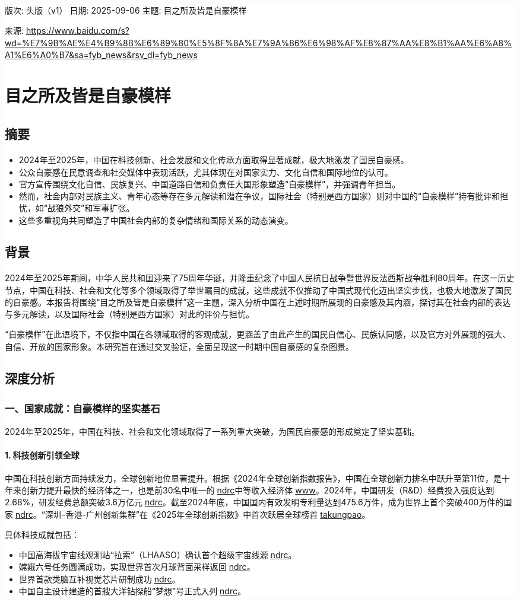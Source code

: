 版次: 头版（v1）
日期: 2025-09-06
主题: 目之所及皆是自豪模样

来源: https://www.baidu.com/s?wd=%E7%9B%AE%E4%B9%8B%E6%89%80%E5%8F%8A%E7%9A%86%E6%98%AF%E8%87%AA%E8%B1%AA%E6%A8%A1%E6%A0%B7&sa=fyb_news&rsv_dl=fyb_news

# 目之所及皆是自豪模样

## 摘要
*   2024年至2025年，中国在科技创新、社会发展和文化传承方面取得显著成就，极大地激发了国民自豪感。
*   公众自豪感在民意调查和社交媒体中表现活跃，尤其体现在对国家实力、文化自信和国际地位的认可。
*   官方宣传围绕文化自信、民族复兴、中国道路自信和负责任大国形象塑造“自豪模样”，并强调青年担当。
*   然而，社会内部对民族主义、青年心态等存在多元解读和潜在争议，国际社会（特别是西方国家）则对中国的“自豪模样”持有批评和担忧，如“战狼外交”和军事扩张。
*   这些多重视角共同塑造了中国社会内部的复杂情绪和国际关系的动态演变。

## 背景
2024年至2025年期间，中华人民共和国迎来了75周年华诞，并隆重纪念了中国人民抗日战争暨世界反法西斯战争胜利80周年。在这一历史节点，中国在科技、社会和文化等多个领域取得了举世瞩目的成就，这些成就不仅推动了中国式现代化迈出坚实步伐，也极大地激发了国民的自豪感。本报告将围绕“目之所及皆是自豪模样”这一主题，深入分析中国在上述时期所展现的自豪感及其内涵，探讨其在社会内部的表达与多元解读，以及国际社会（特别是西方国家）对此的评价与担忧。

“自豪模样”在此语境下，不仅指中国在各领域取得的客观成就，更涵盖了由此产生的国民自信心、民族认同感，以及官方对外展现的强大、自信、开放的国家形象。本研究旨在通过交叉验证，全面呈现这一时期中国自豪感的复杂图景。

## 深度分析

### 一、国家成就：自豪模样的坚实基石

2024年至2025年，中国在科技、社会和文化领域取得了一系列重大突破，为国民自豪感的形成奠定了坚实基础。

#### 1. 科技创新引领全球
中国在科技创新方面持续发力，全球创新地位显著提升。根据《2024年全球创新指数报告》，中国在全球创新力排名中跃升至第11位，是十年来创新力提升最快的经济体之一，也是前30名中唯一的 [ndrc](https://vertexaisearch.cloud.google.com/grounding-api-redirect/AUZIYQECXMnWHyKQJTuRu4rCJaHHEJ0847RIOShR3myFd3ncBtTODAKN-Z9zpq2vTKqhbTKu3Bu42pfGXp1qox5hqO5l_qJxp3bY_x8zQxkJnHrkmZwEPh6ELZMjm2AdUXQmgGaYiybV0xSRHGSLx7FE0V2m_-sK6V4CYZ0=)中等收入经济体 [www](https://vertexaisearch.cloud.google.com/grounding-api-redirect/AUZIYQGx_v_2nfY8ugL4rdcmVBuAOnj1gJR9vSNCPQv0NIj2ZH2H6m8GaJO6yyZ3EOkD8bmC74X3pV1DsSQjVwFjWyT9kWjV0vgDJShTqanTRk0B7kVNovthA9km7eiXDzHIqyyNNWHsNVtN2rDbNN5BuCRUBlxVD7tyOg==)。2024年，中国研发（R&D）经费投入强度达到2.68%，研发经费总额突破3.6万亿元 [ndrc](https://vertexaisearch.cloud.google.com/grounding-api-redirect/AUZIYQECXMnWHyKQJTuRu4rCJaHHEJ0847RIOShR3myFd3ncBtTODAKN-Z9zpq2vTKqhbTKu3Bu42pfGXp1qox5hqO5l_qJxp3bY_x8zQxkJnHrkmZwEPh6ELZMjm2AdUXQmgGaYiybV0xSRHGSLx7FE0V2m_-sK6V4CYZ0=)。截至2024年底，中国国内有效发明专利量达到475.6万件，成为世界上首个突破400万件的国家 [ndrc](https://vertexaisearch.cloud.google.com/grounding-api-redirect/AUZIYQECXMnWHyKQJTuRu4rCJaHHEJ0847RIOShR3myFd3ncBtTODAKN-Z9zpq2vTKqhbTKu3Bu42pfGXp1qox5hqO5l_qJxp3bY_x8zQxkJnHrkmZwEPh6ELZMjm2AdUXQmgGaYiybV0xSRHGSLx7FE0V2m_-sK6V4CYZ0=)。“深圳-香港-广州创新集群”在《2025年全球创新指数》中首次跃居全球榜首 [takungpao](https://vertexaisearch.cloud.google.com/grounding-api-redirect/AUZIYQEOYeTYwqJFWtuEjWzSGXqKp7mA1OiNxR9WeGVFy4gYTvU2zJHrVsfka7cZgl1x9wkHBFd569s3NhX0qpkHRRY_hUPDpJDPfZ1WEhu2J-JVWcQ2cM_4DO8YKsIVwYedbNN8NMq_CPEFjcLz3wKdWuqjpJpNYqi8Qw==)。

具体科技成就包括：
*   中国高海拔宇宙线观测站“拉索”（LHAASO）确认首个超级宇宙线源 [ndrc](https://vertexaisearch.cloud.google.com/grounding-api-redirect/AUZIYQECXMnWHyKQJTuRu4rCJaHHEJ0847RIOShR3myFd3ncBtTODAKN-Z9zpq2vTKqhbTKu3Bu42pfGXp1qox5hqO5l_qJxp3bY_x8zQxkJnHrkmZwEPh6ELZMjm2AdUXQmgGaYiybV0xSRHGSLx7FE0V2m_-sK6V4CYZ0=)。
*   嫦娥六号任务圆满成功，实现世界首次月球背面采样返回 [ndrc](https://vertexaisearch.cloud.google.com/grounding-api-redirect/AUZIYQECXMnWHyKQJTuRu4rCJaHHEJ0847RIOShR3myFd3ncBtTODAKN-Z9zpq2vTKqhbTKu3Bu42pfGXp1qox5hqO5l_qJxp3bY_x8zQxkJnHrkmZwEPh6ELZMjm2AdUXQmgGaYiybV0xSRHGSLx7FE0V2m_-sK6V4CYZ0=)。
*   世界首款类脑互补视觉芯片研制成功 [ndrc](https://vertexaisearch.cloud.google.com/grounding-api-redirect/AUZIYQECXMnWHyKQJTuRu4rCJaHHEJ0847RIOShR3myFd3ncBtTODAKN-Z9zpq2vTKqhbTKu3Bu42pfGXp1qox5hqO5l_qJxp3bY_x8zQxkJnHrkmZwEPh6ELZMjm2AdUXQmgGaYiybV0xSRHGSLx7FE0V2m_-sK6V4CYZ0=)。
*   中国自主设计建造的首艘大洋钻探船“梦想”号正式入列 [ndrc](https://vertexaisearch.cloud.google.com/grounding-api-redirect/AUZIYQECXMnWHyKQJTuRu4rCJaHHEJ0847RIOShR3myFd3ncBtTODAKN-Z9zpq2vTKqhbTKu3Bu42pfGXp1qox5hqO5l_qJxp3bY_x8zQxkJnHrkmZwEPh6ELZMjm2AdUXQmgGaYiybV0xSRHGSLx7FE0V2m_-sK6V4CYZ0=)。